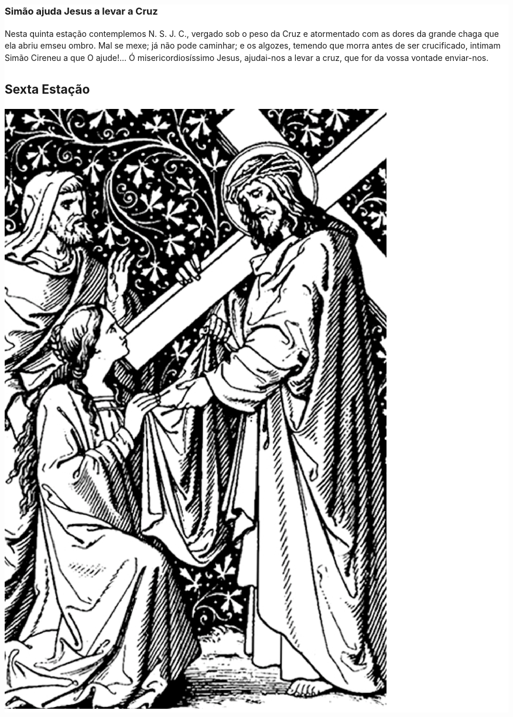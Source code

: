 ### Simão ajuda Jesus a levar a Cruz

Nesta quinta estação contemplemos N. S. J. C., vergado sob o peso da Cruz e atormentado com as dores da grande chaga que ela abriu emseu ombro. Mal se mexe; já não pode caminhar; e os algozes, temendo que morra antes de ser crucificado, intimam Simão Cireneu a que O ajude!... Ó misericordiosíssimo Jesus, ajudai-nos a levar a cruz, que for da vossa vontade enviar-nos.

## Sexta Estação

![estacao 6](assets/img/station6.png)
